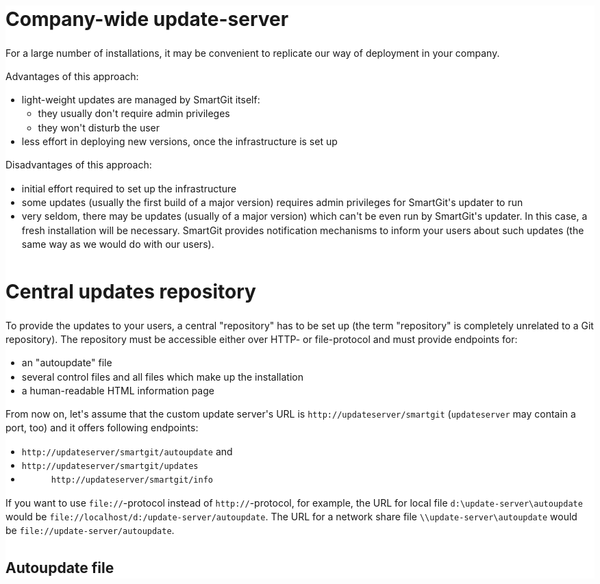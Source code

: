 # Company-wide update-server

For a large number of installations, it may be convenient to replicate
our way of deployment in your company.

Advantages of this approach:

-   light-weight updates are managed by SmartGit itself:
    -   they usually don't require admin privileges
    -   they won't disturb the user
-   less effort in deploying new versions, once the infrastructure is
    set up

Disadvantages of this approach:

-   initial effort required to set up the infrastructure
-   some updates (usually the first build of a major version) requires
    admin privileges for SmartGit's updater to run
-   very seldom, there may be updates (usually of a major version) which
    can't be even run by SmartGit's updater. In this case, a fresh
    installation will be necessary. SmartGit provides notification
    mechanisms to inform your users about such updates (the same way as
    we would do with our users).

# Central updates repository

To provide the updates to your users, a central "repository" has to be
set up (the term "repository" is completely unrelated to a Git
repository). The repository must be accessible either over HTTP- or
file-protocol and must provide endpoints for:

-   an "autoupdate" file
-   several control files and all files which make up the installation
-   a human-readable HTML information page

From now on, let's assume that the custom update server's URL is
`http://updateserver/smartgit` (`updateserver` may contain a port, too)
and it offers following endpoints:

-   `http://updateserver/smartgit/autoupdate` and
-   `http://updateserver/smartgit/updates`
-   `       http://updateserver/smartgit/info     `



If you want to use `file://`-protocol instead of `http://`-protocol, for
example, the URL for local file `d:\update-server\autoupdate` would be
`file://localhost/d:/update-server/autoupdate`. The URL for a network
share file `\\update-server\autoupdate` would
be `file://update-server/autoupdate`.



## Autoupdate file
